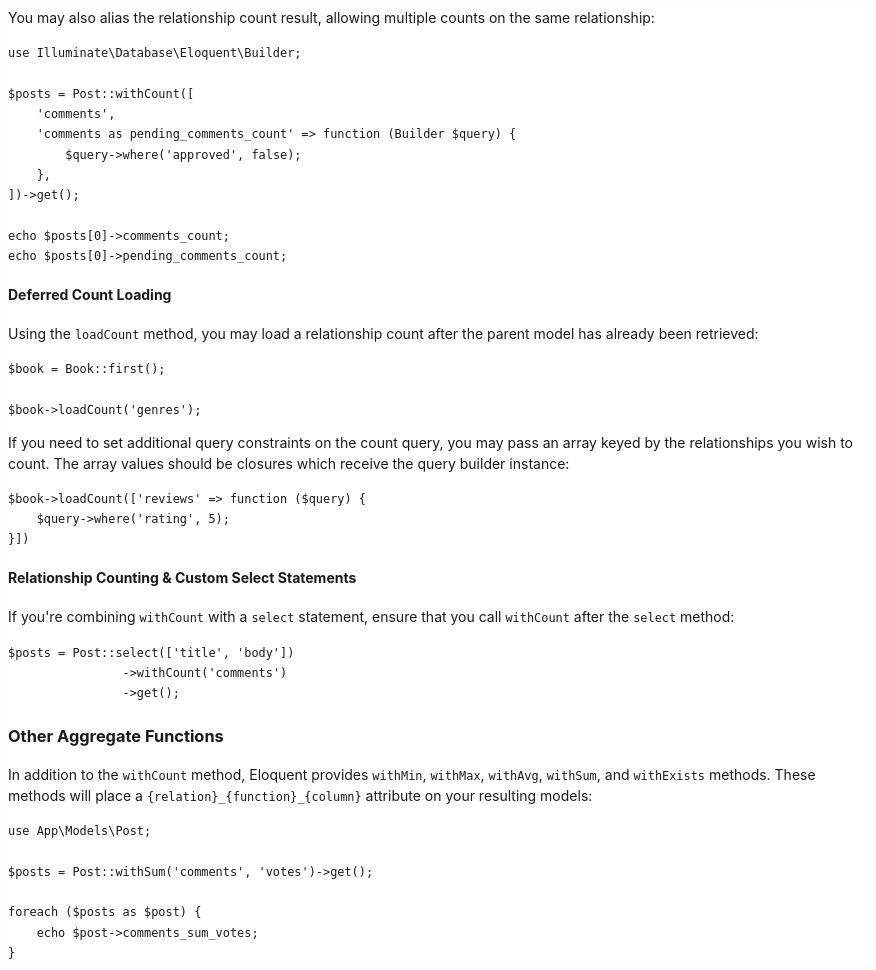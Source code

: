 You may also alias the relationship count result, allowing multiple counts on the same relationship:

    use Illuminate\Database\Eloquent\Builder;

    $posts = Post::withCount([
        'comments',
        'comments as pending_comments_count' => function (Builder $query) {
            $query->where('approved', false);
        },
    ])->get();

    echo $posts[0]->comments_count;
    echo $posts[0]->pending_comments_count;

<a name="deferred-count-loading"></a>
#### Deferred Count Loading

Using the `loadCount` method, you may load a relationship count after the parent model has already been retrieved:

    $book = Book::first();

    $book->loadCount('genres');

If you need to set additional query constraints on the count query, you may pass an array keyed by the relationships you wish to count. The array values should be closures which receive the query builder instance:

    $book->loadCount(['reviews' => function ($query) {
        $query->where('rating', 5);
    }])

<a name="relationship-counting-and-custom-select-statements"></a>
#### Relationship Counting & Custom Select Statements

If you're combining `withCount` with a `select` statement, ensure that you call `withCount` after the `select` method:

    $posts = Post::select(['title', 'body'])
                    ->withCount('comments')
                    ->get();

<a name="other-aggregate-functions"></a>
### Other Aggregate Functions

In addition to the `withCount` method, Eloquent provides `withMin`, `withMax`, `withAvg`, `withSum`, and `withExists` methods. These methods will place a `{relation}_{function}_{column}` attribute on your resulting models:

    use App\Models\Post;

    $posts = Post::withSum('comments', 'votes')->get();

    foreach ($posts as $post) {
        echo $post->comments_sum_votes;
    }
